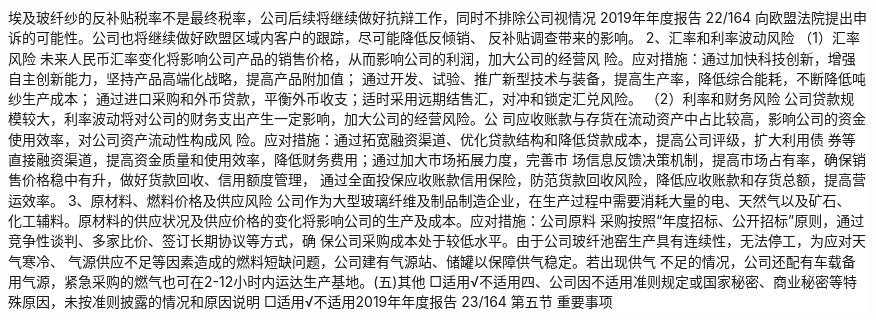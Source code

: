 埃及玻纤纱的反补贴税率不是最终税率，公司后续将继续做好抗辩工作，同时不排除公司视情况
2019年年度报告
22/164
向欧盟法院提出申诉的可能性。公司也将继续做好欧盟区域内客户的跟踪，尽可能降低反倾销、
反补贴调查带来的影响。
2、汇率和利率波动风险
（1）汇率风险
未来人民币汇率变化将影响公司产品的销售价格，从而影响公司的利润，加大公司的经营风
险。应对措施：通过加快科技创新，增强自主创新能力，坚持产品高端化战略，提高产品附加值；
通过开发、试验、推广新型技术与装备，提高生产率，降低综合能耗，不断降低吨纱生产成本；
通过进口采购和外币贷款，平衡外币收支；适时采用远期结售汇，对冲和锁定汇兑风险。
（2）利率和财务风险
公司贷款规模较大，利率波动将对公司的财务支出产生一定影响，加大公司的经营风险。公
司应收账款与存货在流动资产中占比较高，影响公司的资金使用效率，对公司资产流动性构成风
险。应对措施：通过拓宽融资渠道、优化贷款结构和降低贷款成本，提高公司评级，扩大利用债
券等直接融资渠道，提高资金质量和使用效率，降低财务费用；通过加大市场拓展力度，完善市
场信息反馈决策机制，提高市场占有率，确保销售价格稳中有升，做好货款回收、信用额度管理，
通过全面投保应收账款信用保险，防范货款回收风险，降低应收账款和存货总额，提高营运效率。
3、原材料、燃料价格及供应风险
公司作为大型玻璃纤维及制品制造企业，在生产过程中需要消耗大量的电、天然气以及矿石、
化工辅料。原材料的供应状况及供应价格的变化将影响公司的生产及成本。应对措施：公司原料
采购按照“年度招标、公开招标”原则，通过竞争性谈判、多家比价、签订长期协议等方式，确
保公司采购成本处于较低水平。由于公司玻纤池窑生产具有连续性，无法停工，为应对天气寒冷、
气源供应不足等因素造成的燃料短缺问题，公司建有气源站、储罐以保障供气稳定。若出现供气
不足的情况，公司还配有车载备用气源，紧急采购的燃气也可在2-12小时内运达生产基地。(五)其他
□适用√不适用四、公司因不适用准则规定或国家秘密、商业秘密等特殊原因，未按准则披露的情况和原因说明
□适用√不适用2019年年度报告
23/164
第五节
重要事项